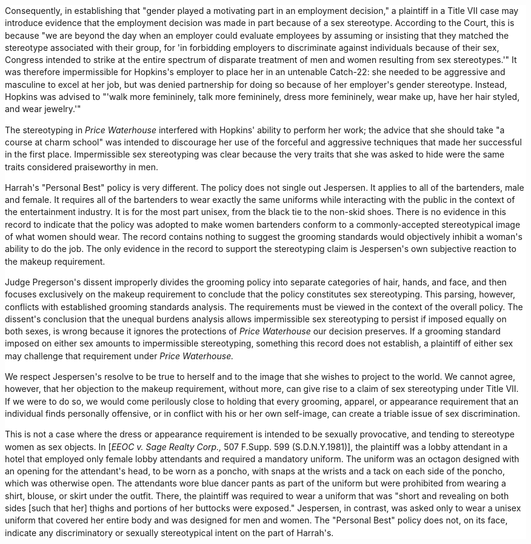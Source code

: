 Consequently, in establishing that "gender played a motivating part in an employment decision," a plaintiff in a Title VII case may introduce evidence that the employment decision was made in part because of a sex stereotype. According to the Court, this is because "we are beyond the day when an employer could evaluate employees by assuming or insisting that they matched the stereotype associated with their group, for 'in forbidding employers to discriminate against individuals because of their sex, Congress intended to strike at the entire spectrum of disparate treatment of men and women resulting from sex stereotypes.'" It was therefore impermissible for Hopkins's employer to place her in an untenable Catch-22: she needed to be aggressive and masculine to excel at her job, but was denied partnership for doing so because of her employer's gender stereotype. Instead, Hopkins was advised to "'walk more femininely, talk more femininely, dress more femininely, wear make up, have her hair styled, and wear jewelry.'"

The stereotyping in _Price Waterhouse_ interfered with Hopkins' ability to perform her work; the advice that she should take "a course at charm school" was intended to discourage her use of the forceful and aggressive techniques that made her successful in the first place. Impermissible sex stereotyping was clear because the very traits that she was asked to hide were the same traits considered praiseworthy in men.

Harrah's "Personal Best" policy is very different. The policy does not single out Jespersen. It applies to all of the bartenders, male and female. It requires all of the bartenders to wear exactly the same uniforms while interacting with the public in the context of the entertainment industry. It is for the most part unisex, from the black tie to the non-skid shoes. There is no evidence in this record to indicate that the policy was adopted to make women bartenders conform to a commonly-accepted stereotypical image of what women should wear. The record contains nothing to suggest the grooming standards would objectively inhibit a woman's ability to do the job. The only evidence in the record to support the stereotyping claim is Jespersen's own subjective reaction to the makeup requirement.

Judge Pregerson's dissent improperly divides the grooming policy into separate categories of hair, hands, and face, and then focuses exclusively on the makeup requirement to conclude that the policy constitutes sex stereotyping. This parsing, however, conflicts with established grooming standards analysis. The requirements must be viewed in the context of the overall policy. The dissent's conclusion that the unequal burdens analysis allows impermissible sex stereotyping to persist if imposed equally on both sexes, is wrong because it ignores the protections of _Price Waterhouse_ our decision preserves. If a grooming standard imposed on either sex amounts to impermissible stereotyping, something this record does not establish, a plaintiff of either sex may challenge that requirement under _Price Waterhouse._

We respect Jespersen's resolve to be true to herself and to the image that she wishes to project to the world. We cannot agree, however, that her objection to the makeup requirement, without more, can give rise to a claim of sex stereotyping under Title VII. If we were to do so, we would come perilously close to holding that every grooming, apparel, or appearance requirement that an individual finds personally offensive, or in conflict with his or her own self-image, can create a triable issue of sex discrimination.

This is not a case where the dress or appearance requirement is intended to be sexually provocative, and tending to stereotype women as sex objects. In \[_EEOC v. Sage Realty Corp.,_ 507 F.Supp. 599 (S.D.N.Y.1981)\], the plaintiff was a lobby attendant in a hotel that employed only female lobby attendants and required a mandatory uniform. The uniform was an octagon designed with an opening for the attendant's head, to be worn as a poncho, with snaps at the wrists and a tack on each side of the poncho, which was otherwise open. The attendants wore blue dancer pants as part of the uniform but were prohibited from wearing a shirt, blouse, or skirt under the outfit. There, the plaintiff was required to wear a uniform that was "short and revealing on both sides \[such that her\] thighs and portions of her buttocks were exposed." Jespersen, in contrast, was asked only to wear a unisex uniform that covered her entire body and was designed for men and women. The "Personal Best" policy does not, on its face, indicate any discriminatory or sexually stereotypical intent on the part of Harrah's.


[^Jesperson1]: (n.1 in opinion) "\[I\]t shall not be an unlawful employment practice for an employer to hire and employ employees . . . on the basis of his religion, sex, or national origin in those certain instances where religion, sex, or national origin is a bona fide occupational qualification reasonably necessary to the normal operation of that particular business or enterprise\[.\]"
[^Jesperson2]: (n.1 in dissenting opinion) I have little doubt that Jespersen could have made some kind of a record in order to establish that the "Personal Best" policies are more burdensome for women than for men. The cost of makeup and time needed to apply it can both be quantified as can, for example, the cost of haircuts and time needed for nail trimming; had a record been offered in this case to establish the alleged undue burden on women, the district court could have evaluated it. Having failed to create such a record, Jespersen did not present any triable issue of fact on this issue.
[^Jesperson3]: (n.2 in dissenting opinion) Title VII identifies only one circumstance in which employers may take gender into account in making an employment decision—namely, "when gender is a 'bona fide occupational qualification \[(BFOQ)\] reasonably necessary to the normal operation of th\[e\] particular business or enterprise.'" Harrah's has not attempted to defend the "Personal Best" makeup requirement as a BFOQ. In fact, there is little doubt that the "Personal Best" policy is not a business necessity, as Harrah's quietly disposed of this policy after Jespersen filed this suit. Regardless, although a BFOQ is a defense that an employer may raise, it does not preclude the employee from demonstrating the elements of a prima facie case of discrimination and presenting her case to a jury.